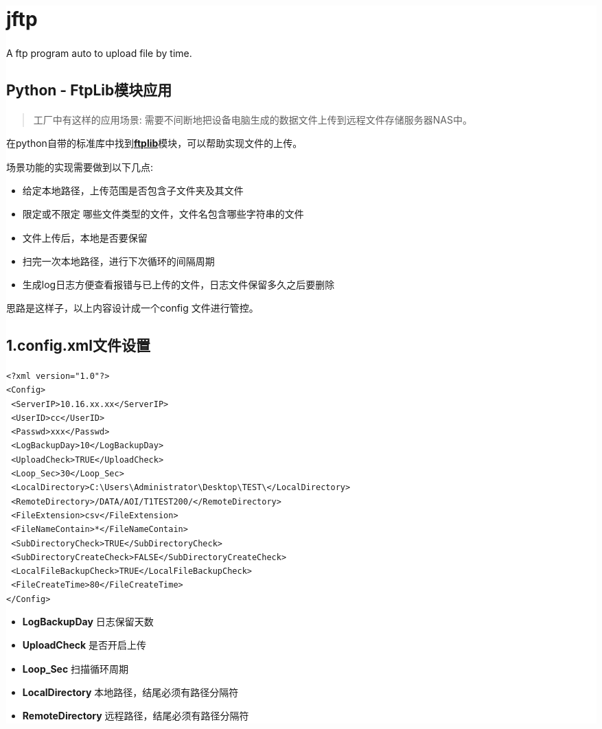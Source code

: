 # jftp

A ftp program auto to upload file by time.

## Python - FtpLib模块应用

> 工厂中有这样的应用场景: 需要不间断地把设备电脑生成的数据文件上传到远程文件存储服务器NAS中。

在python自带的标准库中找到[**ftplib**](http://coverage.livinglogic.de/Lib/ftplib.py.html)模块，可以帮助实现文件的上传。

场景功能的实现需要做到以下几点:

- 给定本地路径，上传范围是否包含子文件夹及其文件

- 限定或不限定 哪些文件类型的文件，文件名包含哪些字符串的文件

- 文件上传后，本地是否要保留

- 扫完一次本地路径，进行下次循环的间隔周期

- 生成log日志方便查看报错与已上传的文件，日志文件保留多久之后要删除

思路是这样子，以上内容设计成一个config 文件进行管控。

## 1.config.xml文件设置

```
<?xml version="1.0"?>
<Config>
 <ServerIP>10.16.xx.xx</ServerIP>
 <UserID>cc</UserID>
 <Passwd>xxx</Passwd>
 <LogBackupDay>10</LogBackupDay>
 <UploadCheck>TRUE</UploadCheck>
 <Loop_Sec>30</Loop_Sec>
 <LocalDirectory>C:\Users\Administrator\Desktop\TEST\</LocalDirectory>
 <RemoteDirectory>/DATA/AOI/T1TEST200/</RemoteDirectory>
 <FileExtension>csv</FileExtension>
 <FileNameContain>*</FileNameContain>
 <SubDirectoryCheck>TRUE</SubDirectoryCheck>
 <SubDirectoryCreateCheck>FALSE</SubDirectoryCreateCheck>
 <LocalFileBackupCheck>TRUE</LocalFileBackupCheck>
 <FileCreateTime>80</FileCreateTime>
</Config>
```

- **LogBackupDay** 日志保留天数

- **UploadCheck** 是否开启上传

- **Loop_Sec** 扫描循环周期

- **LocalDirectory** 本地路径，结尾必须有路径分隔符

- **RemoteDirectory** 远程路径，结尾必须有路径分隔符
